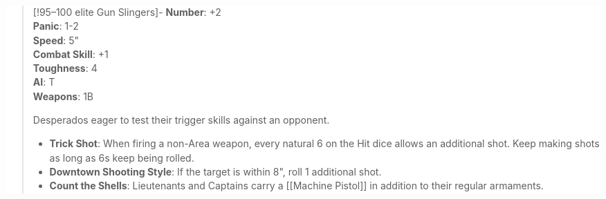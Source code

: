 > [!95–100 elite Gun Slingers]-
> **Number**: +2  
> **Panic**: 1-2  
> **Speed**: 5"  
> **Combat Skill**: +1  
> **Toughness**: 4  
> **AI**: T  
> **Weapons**: 1B  
>
> Desperados eager to test their trigger skills against an opponent.
> - **Trick Shot**: When firing a non-Area weapon, every natural 6 on the Hit dice allows an additional shot. Keep making shots as long as 6s keep being rolled.
> - **Downtown Shooting Style**: If the target is within 8", roll 1 additional shot.
> - **Count the Shells**: Lieutenants and Captains carry a [[Machine Pistol]] in addition to their regular armaments.



